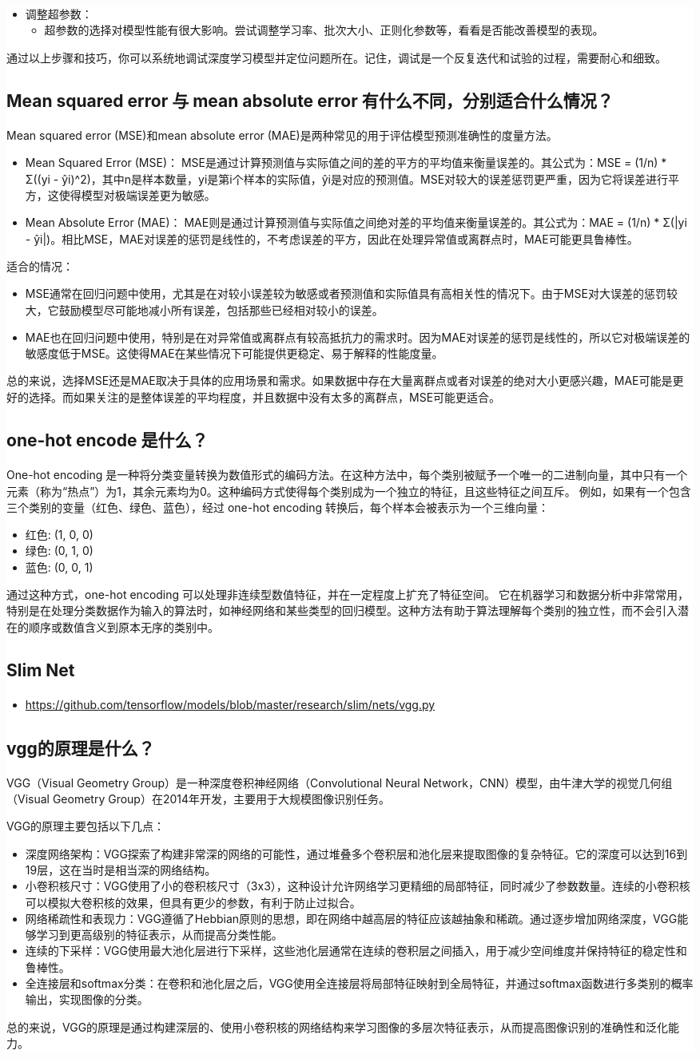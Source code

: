 - 调整超参数：
  - 超参数的选择对模型性能有很大影响。尝试调整学习率、批次大小、正则化参数等，看看是否能改善模型的表现。

通过以上步骤和技巧，你可以系统地调试深度学习模型并定位问题所在。记住，调试是一个反复迭代和试验的过程，需要耐心和细致。


## Mean squared error 与  mean absolute error 有什么不同，分别适合什么情况？
Mean squared error (MSE)和mean absolute error (MAE)是两种常见的用于评估模型预测准确性的度量方法。

- Mean Squared Error (MSE)： MSE是通过计算预测值与实际值之间的差的平方的平均值来衡量误差的。其公式为：MSE = (1/n) * Σ((yi - ŷi)^2)，其中n是样本数量，yi是第i个样本的实际值，ŷi是对应的预测值。MSE对较大的误差惩罚更严重，因为它将误差进行平方，这使得模型对极端误差更为敏感。

- Mean Absolute Error (MAE)： MAE则是通过计算预测值与实际值之间绝对差的平均值来衡量误差的。其公式为：MAE = (1/n) * Σ(|yi - ŷi|)。相比MSE，MAE对误差的惩罚是线性的，不考虑误差的平方，因此在处理异常值或离群点时，MAE可能更具鲁棒性。

适合的情况：
- MSE通常在回归问题中使用，尤其是在对较小误差较为敏感或者预测值和实际值具有高相关性的情况下。由于MSE对大误差的惩罚较大，它鼓励模型尽可能地减小所有误差，包括那些已经相对较小的误差。

- MAE也在回归问题中使用，特别是在对异常值或离群点有较高抵抗力的需求时。因为MAE对误差的惩罚是线性的，所以它对极端误差的敏感度低于MSE。这使得MAE在某些情况下可能提供更稳定、易于解释的性能度量。

总的来说，选择MSE还是MAE取决于具体的应用场景和需求。如果数据中存在大量离群点或者对误差的绝对大小更感兴趣，MAE可能是更好的选择。而如果关注的是整体误差的平均程度，并且数据中没有太多的离群点，MSE可能更适合。

## one-hot encode 是什么？
One-hot encoding 是一种将分类变量转换为数值形式的编码方法。在这种方法中，每个类别被赋予一个唯一的二进制向量，其中只有一个元素（称为“热点”）为1，其余元素均为0。这种编码方式使得每个类别成为一个独立的特征，且这些特征之间互斥。
例如，如果有一个包含三个类别的变量（红色、绿色、蓝色），经过 one-hot encoding 转换后，每个样本会被表示为一个三维向量：
- 红色: (1, 0, 0)
- 绿色: (0, 1, 0)
- 蓝色: (0, 0, 1)

通过这种方式，one-hot encoding 可以处理非连续型数值特征，并在一定程度上扩充了特征空间。
它在机器学习和数据分析中非常常用，特别是在处理分类数据作为输入的算法时，如神经网络和某些类型的回归模型。这种方法有助于算法理解每个类别的独立性，而不会引入潜在的顺序或数值含义到原本无序的类别中。


## Slim Net

- https://github.com/tensorflow/models/blob/master/research/slim/nets/vgg.py

## vgg的原理是什么？
VGG（Visual Geometry Group）是一种深度卷积神经网络（Convolutional Neural Network，CNN）模型，由牛津大学的视觉几何组（Visual Geometry Group）在2014年开发，主要用于大规模图像识别任务。

VGG的原理主要包括以下几点：
- 深度网络架构：VGG探索了构建非常深的网络的可能性，通过堆叠多个卷积层和池化层来提取图像的复杂特征。它的深度可以达到16到19层，这在当时是相当深的网络结构。
- 小卷积核尺寸：VGG使用了小的卷积核尺寸（3x3），这种设计允许网络学习更精细的局部特征，同时减少了参数数量。连续的小卷积核可以模拟大卷积核的效果，但具有更少的参数，有利于防止过拟合。
- 网络稀疏性和表现力：VGG遵循了Hebbian原则的思想，即在网络中越高层的特征应该越抽象和稀疏。通过逐步增加网络深度，VGG能够学习到更高级别的特征表示，从而提高分类性能。
- 连续的下采样：VGG使用最大池化层进行下采样，这些池化层通常在连续的卷积层之间插入，用于减少空间维度并保持特征的稳定性和鲁棒性。
- 全连接层和softmax分类：在卷积和池化层之后，VGG使用全连接层将局部特征映射到全局特征，并通过softmax函数进行多类别的概率输出，实现图像的分类。

总的来说，VGG的原理是通过构建深层的、使用小卷积核的网络结构来学习图像的多层次特征表示，从而提高图像识别的准确性和泛化能力。
